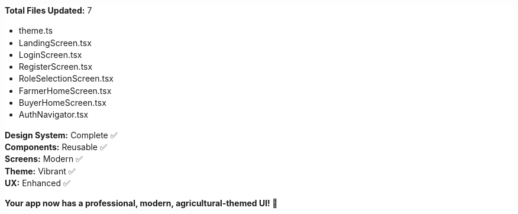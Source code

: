 **Total Files Updated:** 7

- theme.ts
- LandingScreen.tsx
- LoginScreen.tsx
- RegisterScreen.tsx
- RoleSelectionScreen.tsx
- FarmerHomeScreen.tsx
- BuyerHomeScreen.tsx
- AuthNavigator.tsx

**Design System:** Complete ✅  
**Components:** Reusable ✅  
**Screens:** Modern ✅  
**Theme:** Vibrant ✅  
**UX:** Enhanced ✅

**Your app now has a professional, modern, agricultural-themed UI! 🎉**
